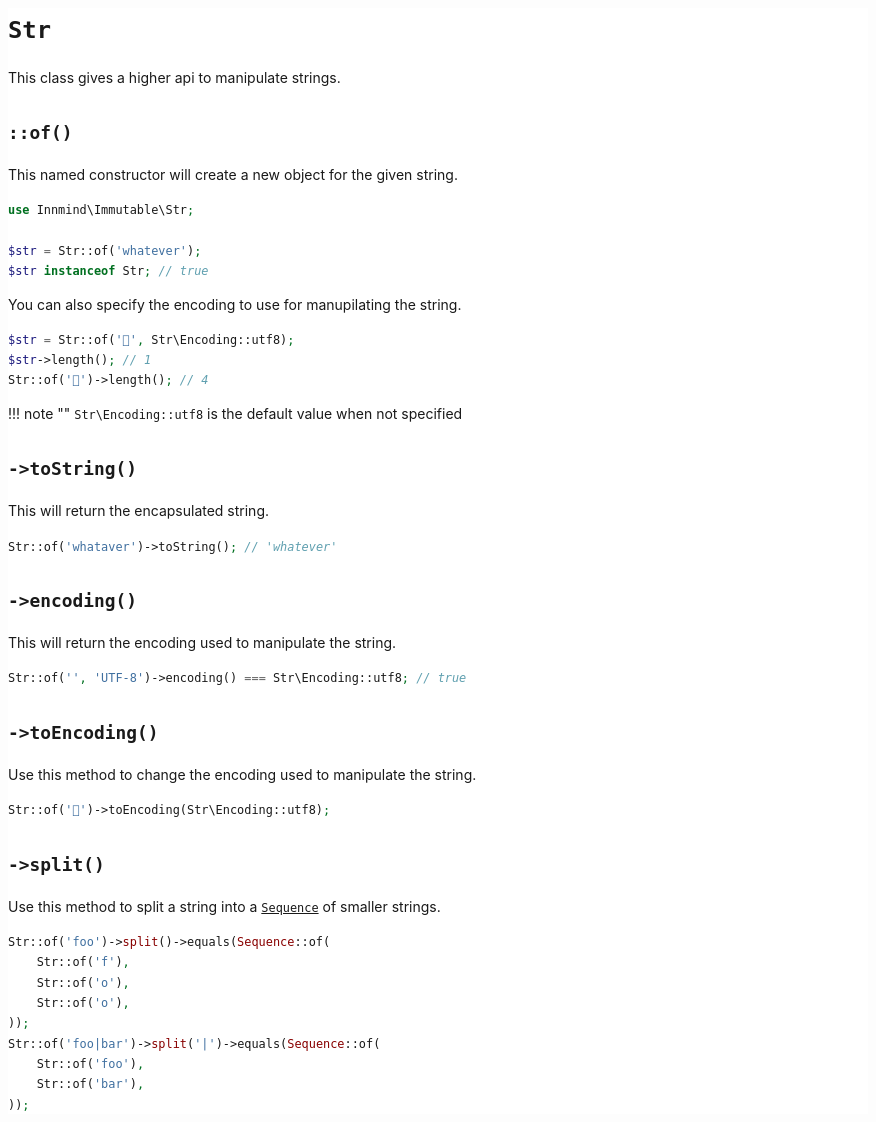 # `Str`

This class gives a higher api to manipulate strings.

## `::of()`

This named constructor will create a new object for the given string.

```php
use Innmind\Immutable\Str;

$str = Str::of('whatever');
$str instanceof Str; // true
```

You can also specify the encoding to use for manupilating the string.

```php
$str = Str::of('👋', Str\Encoding::utf8);
$str->length(); // 1
Str::of('👋')->length(); // 4
```

!!! note ""
    `Str\Encoding::utf8` is the default value when not specified

## `->toString()`

This will return the encapsulated string.

```php
Str::of('whataver')->toString(); // 'whatever'
```

## `->encoding()`

This will return the encoding used to manipulate the string.

```php
Str::of('', 'UTF-8')->encoding() === Str\Encoding::utf8; // true
```

## `->toEncoding()`

Use this method to change the encoding used to manipulate the string.

```php
Str::of('👋')->toEncoding(Str\Encoding::utf8);
```

## `->split()`

Use this method to split a string into a [`Sequence`](sequence.md) of smaller strings.

```php
Str::of('foo')->split()->equals(Sequence::of(
    Str::of('f'),
    Str::of('o'),
    Str::of('o'),
));
Str::of('foo|bar')->split('|')->equals(Sequence::of(
    Str::of('foo'),
    Str::of('bar'),
));
```
